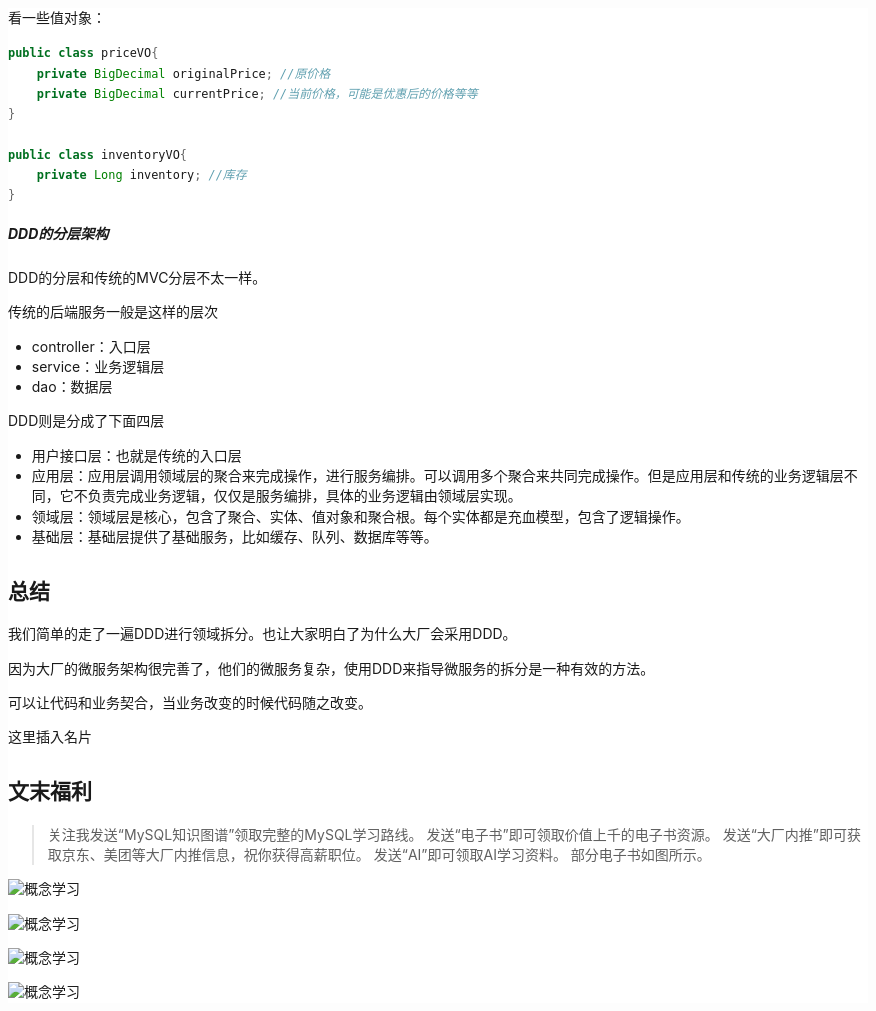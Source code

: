 看一些值对象：
```java
public class priceVO{
    private BigDecimal originalPrice; //原价格
    private BigDecimal currentPrice; //当前价格，可能是优惠后的价格等等
}

public class inventoryVO{
    private Long inventory; //库存
}
```







##### DDD的分层架构

DDD的分层和传统的MVC分层不太一样。

传统的后端服务一般是这样的层次
- controller：入口层
- service：业务逻辑层
- dao：数据层

DDD则是分成了下面四层
- 用户接口层：也就是传统的入口层
- 应用层：应用层调用领域层的聚合来完成操作，进行服务编排。可以调用多个聚合来共同完成操作。但是应用层和传统的业务逻辑层不同，它不负责完成业务逻辑，仅仅是服务编排，具体的业务逻辑由领域层实现。
- 领域层：领域层是核心，包含了聚合、实体、值对象和聚合根。每个实体都是充血模型，包含了逻辑操作。
- 基础层：基础层提供了基础服务，比如缓存、队列、数据库等等。

## 总结

我们简单的走了一遍DDD进行领域拆分。也让大家明白了为什么大厂会采用DDD。

因为大厂的微服务架构很完善了，他们的微服务复杂，使用DDD来指导微服务的拆分是一种有效的方法。

可以让代码和业务契合，当业务改变的时候代码随之改变。

这里插入名片

## 文末福利

> 关注我发送“MySQL知识图谱”领取完整的MySQL学习路线。
> 发送“电子书”即可领取价值上千的电子书资源。
> 发送“大厂内推”即可获取京东、美团等大厂内推信息，祝你获得高薪职位。
> 发送“AI”即可领取AI学习资料。
> 部分电子书如图所示。

![概念学习](https://thepatterraining.github.io/images/bottom1.png)

![概念学习](https://thepatterraining.github.io/images/bottom2.png)

![概念学习](https://thepatterraining.github.io/images/bottom3.png)

![概念学习](https://thepatterraining.github.io/images/bottom4.png)
